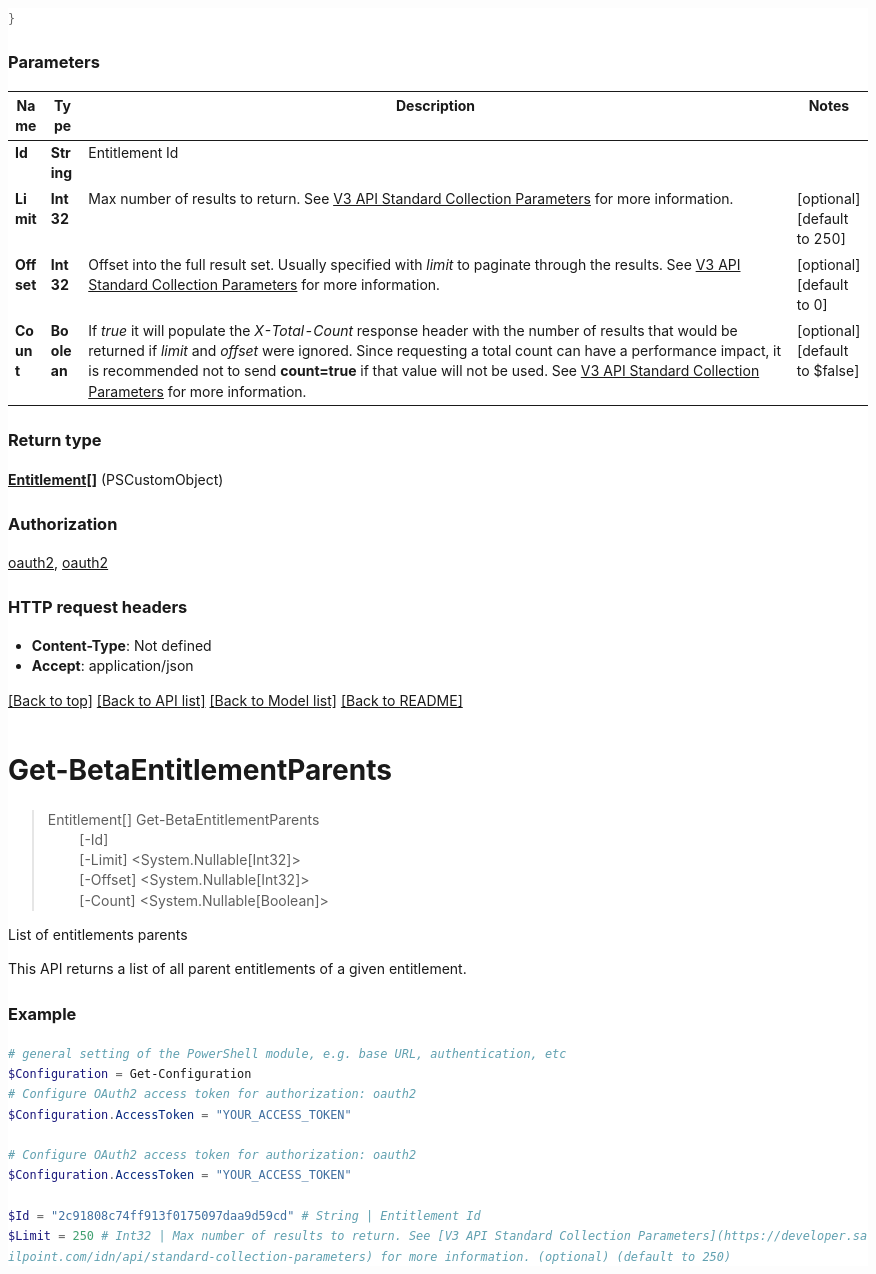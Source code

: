 ```powershell
}
```

### Parameters

Name | Type | Description  | Notes
------------- | ------------- | ------------- | -------------
 **Id** | **String**| Entitlement Id | 
 **Limit** | **Int32**| Max number of results to return. See [V3 API Standard Collection Parameters](https://developer.sailpoint.com/idn/api/standard-collection-parameters) for more information. | [optional] [default to 250]
 **Offset** | **Int32**| Offset into the full result set. Usually specified with *limit* to paginate through the results. See [V3 API Standard Collection Parameters](https://developer.sailpoint.com/idn/api/standard-collection-parameters) for more information. | [optional] [default to 0]
 **Count** | **Boolean**| If *true* it will populate the *X-Total-Count* response header with the number of results that would be returned if *limit* and *offset* were ignored.  Since requesting a total count can have a performance impact, it is recommended not to send **count&#x3D;true** if that value will not be used.  See [V3 API Standard Collection Parameters](https://developer.sailpoint.com/idn/api/standard-collection-parameters) for more information. | [optional] [default to $false]

### Return type

[**Entitlement[]**](Entitlement.md) (PSCustomObject)

### Authorization

[oauth2](../README.md#oauth2), [oauth2](../README.md#oauth2)

### HTTP request headers

 - **Content-Type**: Not defined
 - **Accept**: application/json

[[Back to top]](#) [[Back to API list]](../README.md#documentation-for-api-endpoints) [[Back to Model list]](../README.md#documentation-for-models) [[Back to README]](../README.md)

<a name="Get-BetaEntitlementParents"></a>
# **Get-BetaEntitlementParents**
> Entitlement[] Get-BetaEntitlementParents<br>
> &nbsp;&nbsp;&nbsp;&nbsp;&nbsp;&nbsp;&nbsp;&nbsp;[-Id] <String><br>
> &nbsp;&nbsp;&nbsp;&nbsp;&nbsp;&nbsp;&nbsp;&nbsp;[-Limit] <System.Nullable[Int32]><br>
> &nbsp;&nbsp;&nbsp;&nbsp;&nbsp;&nbsp;&nbsp;&nbsp;[-Offset] <System.Nullable[Int32]><br>
> &nbsp;&nbsp;&nbsp;&nbsp;&nbsp;&nbsp;&nbsp;&nbsp;[-Count] <System.Nullable[Boolean]><br>

List of entitlements parents

This API returns a list of all parent entitlements of a given entitlement.

### Example
```powershell
# general setting of the PowerShell module, e.g. base URL, authentication, etc
$Configuration = Get-Configuration
# Configure OAuth2 access token for authorization: oauth2
$Configuration.AccessToken = "YOUR_ACCESS_TOKEN"

# Configure OAuth2 access token for authorization: oauth2
$Configuration.AccessToken = "YOUR_ACCESS_TOKEN"

$Id = "2c91808c74ff913f0175097daa9d59cd" # String | Entitlement Id
$Limit = 250 # Int32 | Max number of results to return. See [V3 API Standard Collection Parameters](https://developer.sailpoint.com/idn/api/standard-collection-parameters) for more information. (optional) (default to 250)
```